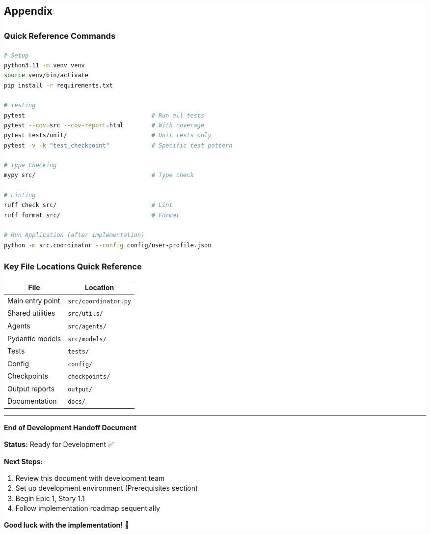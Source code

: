 
## Appendix

### Quick Reference Commands

```bash
# Setup
python3.11 -m venv venv
source venv/bin/activate
pip install -r requirements.txt

# Testing
pytest                                    # Run all tests
pytest --cov=src --cov-report=html        # With coverage
pytest tests/unit/                        # Unit tests only
pytest -v -k "test_checkpoint"            # Specific test pattern

# Type Checking
mypy src/                                 # Type check

# Linting
ruff check src/                           # Lint
ruff format src/                          # Format

# Run Application (after implementation)
python -m src.coordinator --config config/user-profile.json
```

### Key File Locations Quick Reference

| File | Location |
|------|----------|
| Main entry point | `src/coordinator.py` |
| Shared utilities | `src/utils/` |
| Agents | `src/agents/` |
| Pydantic models | `src/models/` |
| Tests | `tests/` |
| Config | `config/` |
| Checkpoints | `checkpoints/` |
| Output reports | `output/` |
| Documentation | `docs/` |

---

**End of Development Handoff Document**

**Status:** Ready for Development ✅

**Next Steps:**
1. Review this document with development team
2. Set up development environment (Prerequisites section)
3. Begin Epic 1, Story 1.1
4. Follow implementation roadmap sequentially

**Good luck with the implementation!** 🚀

